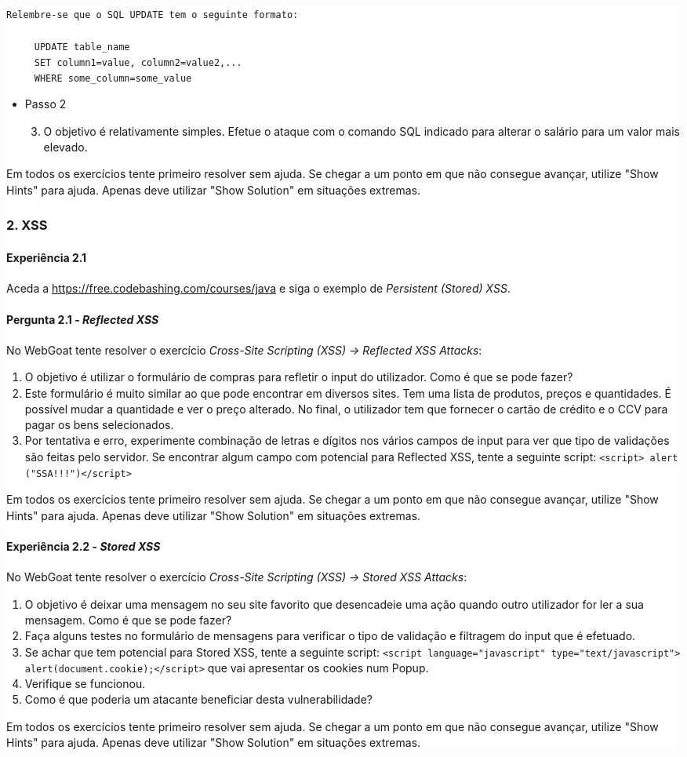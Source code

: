     Relembre-se que o SQL UPDATE tem o seguinte formato:

         UPDATE table_name
         SET column1=value, column2=value2,...
         WHERE some_column=some_value

* Passo 2

  3. O objetivo é relativamente simples. Efetue o ataque com o comando SQL indicado para alterar o salário para um valor mais elevado.

Em todos os exercícios tente primeiro resolver sem ajuda. Se chegar a um ponto em que não consegue avançar, utilize "Show Hints" para ajuda. Apenas deve utilizar "Show Solution" em situações extremas.


### 2\. XSS

#### Experiência 2.1

Aceda a https://free.codebashing.com/courses/java e siga o exemplo de _Persistent (Stored) XSS_.

#### Pergunta 2.1 - _Reflected XSS_

No WebGoat tente resolver o exercício _Cross-Site Scripting (XSS) -> Reflected XSS Attacks_:

1. O objetivo é utilizar o formulário de compras para refletir o input do utilizador. Como é que se pode fazer?
2. Este formulário é muito similar ao que pode encontrar em diversos sites. Tem uma lista de produtos, preços e quantidades. É possível mudar a quantidade e ver o preço alterado. No final, o utilizador tem que fornecer o cartão de crédito e o CCV para pagar os bens selecionados.
3. Por tentativa e erro, experimente combinação de letras e dígitos nos vários campos de input para ver que tipo de validações são feitas pelo servidor. Se encontrar algum campo com potencial para Reflected XSS, tente a seguinte script: `<script> alert("SSA!!!")</script>`

Em todos os exercícios tente primeiro resolver sem ajuda. Se chegar a um ponto em que não consegue avançar, utilize "Show Hints" para ajuda. Apenas deve utilizar "Show Solution" em situações extremas.


#### Experiência 2.2 - _Stored XSS_

No WebGoat tente resolver o exercício _Cross-Site Scripting (XSS) -> Stored XSS Attacks_:

1. O objetivo é deixar uma mensagem no seu site favorito que desencadeie uma ação quando outro utilizador for ler a sua mensagem. Como é que se pode fazer?
2. Faça alguns testes no formulário de mensagens para verificar o tipo de validação e filtragem do input que é efetuado.
3. Se achar que tem potencial para Stored XSS, tente a seguinte script: `<script language="javascript" type="text/javascript">alert(document.cookie);</script>` que vai apresentar os cookies num Popup.
4. Verifique se funcionou.
5. Como é que poderia um atacante beneficiar desta vulnerabilidade?

Em todos os exercícios tente primeiro resolver sem ajuda. Se chegar a um ponto em que não consegue avançar, utilize "Show Hints" para ajuda. Apenas deve utilizar "Show Solution" em situações extremas.
